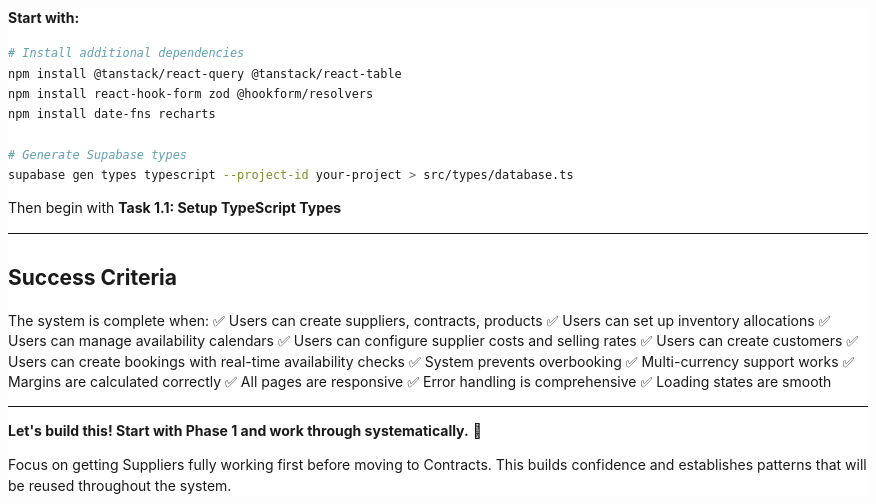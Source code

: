 **Start with:**
```bash
# Install additional dependencies
npm install @tanstack/react-query @tanstack/react-table
npm install react-hook-form zod @hookform/resolvers
npm install date-fns recharts

# Generate Supabase types
supabase gen types typescript --project-id your-project > src/types/database.ts
```

Then begin with **Task 1.1: Setup TypeScript Types**

---

## Success Criteria

The system is complete when:
✅ Users can create suppliers, contracts, products
✅ Users can set up inventory allocations
✅ Users can manage availability calendars
✅ Users can configure supplier costs and selling rates
✅ Users can create customers
✅ Users can create bookings with real-time availability checks
✅ System prevents overbooking
✅ Multi-currency support works
✅ Margins are calculated correctly
✅ All pages are responsive
✅ Error handling is comprehensive
✅ Loading states are smooth

---

**Let's build this! Start with Phase 1 and work through systematically.** 🚀

Focus on getting Suppliers fully working first before moving to Contracts. This builds confidence and establishes patterns that will be reused throughout the system.